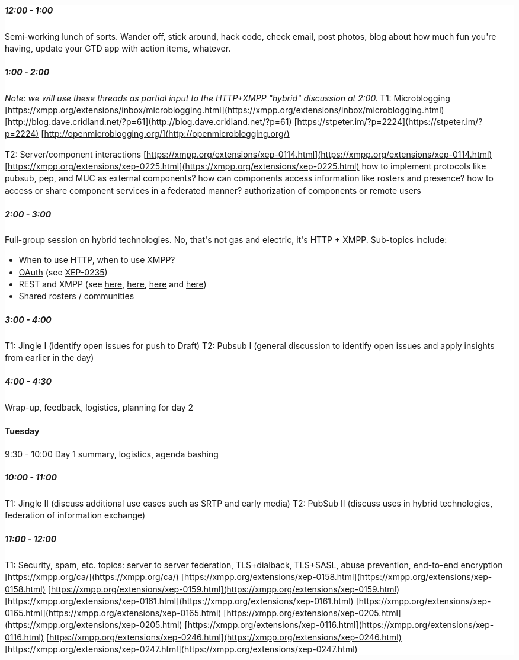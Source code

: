##### 12:00 - 1:00
Semi-working lunch of sorts. Wander off, stick around, hack code, check email, post photos, blog about how much fun you're having, update your GTD app with action items, whatever.

##### 1:00 - 2:00
*Note: we will use these threads as partial input to the HTTP+XMPP "hybrid" discussion at 2:00.*
T1: Microblogging
[https://xmpp.org/extensions/inbox/microblogging.html](https://xmpp.org/extensions/inbox/microblogging.html)
[http://blog.dave.cridland.net/?p=61](http://blog.dave.cridland.net/?p=61)   [https://stpeter.im/?p=2224](https://stpeter.im/?p=2224)   [http://openmicroblogging.org/](http://openmicroblogging.org/)

T2: Server/component interactions
[https://xmpp.org/extensions/xep-0114.html](https://xmpp.org/extensions/xep-0114.html)
[https://xmpp.org/extensions/xep-0225.html](https://xmpp.org/extensions/xep-0225.html)   how to implement protocols like pubsub, pep, and MUC as external components?   how can components access information like rosters and presence?   how to access or share component services in a federated manner? authorization of components or remote users

##### 2:00 - 3:00
Full-group session on hybrid technologies. No, that's not gas and electric, it's HTTP + XMPP. Sub-topics include:

-   When to use HTTP, when to use XMPP?
-   [OAuth](http://oauth.net/) (see [XEP-0235](https://xmpp.org/extensions/xep-0235.html))
-   REST and XMPP (see [here](http://en.oreilly.com/oscon2008/public/schedule/detail/4359), [here](http://www.ics.uci.edu/~fielding/pubs/dissertation/rest_arch_style.htm), [here](http://arch.jabber.com/archives/2003/12/000062.html) and
    [here](https://stpeter.im/?p=1791))
-   Shared rosters / [communities](https://xmpp.org/extensions/inbox/communities.html)

##### 3:00 - 4:00
T1: Jingle I (identify open issues for push to Draft)
T2: Pubsub I (general discussion to identify open issues and apply insights from earlier in the day)

##### 4:00 - 4:30
Wrap-up, feedback, logistics, planning for day 2

#### Tuesday
9:30 - 10:00
Day 1 summary, logistics, agenda bashing

##### 10:00 - 11:00
T1: Jingle II (discuss additional use cases such as SRTP and early media)
T2: PubSub II (discuss uses in hybrid technologies, federation of information exchange)

##### 11:00 - 12:00
T1: Security, spam, etc.
topics: server to server federation, TLS+dialback, TLS+SASL, abuse prevention, end-to-end encryption   [https://xmpp.org/ca/](https://xmpp.org/ca/)
[https://xmpp.org/extensions/xep-0158.html](https://xmpp.org/extensions/xep-0158.html)
[https://xmpp.org/extensions/xep-0159.html](https://xmpp.org/extensions/xep-0159.html)
[https://xmpp.org/extensions/xep-0161.html](https://xmpp.org/extensions/xep-0161.html)
[https://xmpp.org/extensions/xep-0165.html](https://xmpp.org/extensions/xep-0165.html)
[https://xmpp.org/extensions/xep-0205.html](https://xmpp.org/extensions/xep-0205.html)
[https://xmpp.org/extensions/xep-0116.html](https://xmpp.org/extensions/xep-0116.html)
[https://xmpp.org/extensions/xep-0246.html](https://xmpp.org/extensions/xep-0246.html)
[https://xmpp.org/extensions/xep-0247.html](https://xmpp.org/extensions/xep-0247.html)

